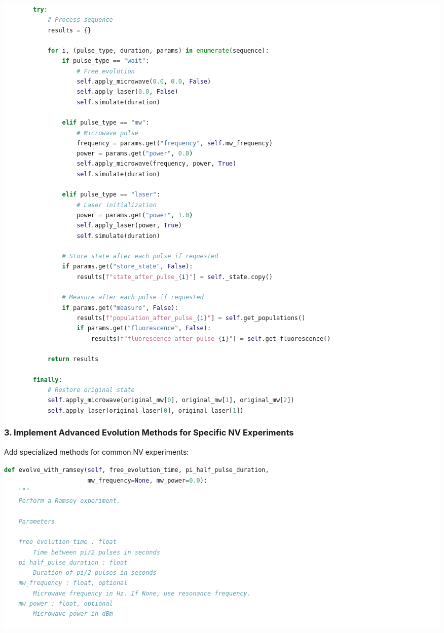 ```python
        try:
            # Process sequence
            results = {}
            
            for i, (pulse_type, duration, params) in enumerate(sequence):
                if pulse_type == "wait":
                    # Free evolution
                    self.apply_microwave(0.0, 0.0, False)
                    self.apply_laser(0.0, False)
                    self.simulate(duration)
                    
                elif pulse_type == "mw":
                    # Microwave pulse
                    frequency = params.get("frequency", self.mw_frequency)
                    power = params.get("power", 0.0)
                    self.apply_microwave(frequency, power, True)
                    self.simulate(duration)
                    
                elif pulse_type == "laser":
                    # Laser initialization
                    power = params.get("power", 1.0)
                    self.apply_laser(power, True)
                    self.simulate(duration)
                    
                # Store state after each pulse if requested
                if params.get("store_state", False):
                    results[f"state_after_pulse_{i}"] = self._state.copy()
                    
                # Measure after each pulse if requested
                if params.get("measure", False):
                    results[f"population_after_pulse_{i}"] = self.get_populations()
                    if params.get("fluorescence", False):
                        results[f"fluorescence_after_pulse_{i}"] = self.get_fluorescence()
            
            return results
            
        finally:
            # Restore original state
            self.apply_microwave(original_mw[0], original_mw[1], original_mw[2])
            self.apply_laser(original_laser[0], original_laser[1])
```

### 3. Implement Advanced Evolution Methods for Specific NV Experiments

Add specialized methods for common NV experiments:

```python
def evolve_with_ramsey(self, free_evolution_time, pi_half_pulse_duration, 
                       mw_frequency=None, mw_power=0.0):
    """
    Perform a Ramsey experiment.
    
    Parameters
    ----------
    free_evolution_time : float
        Time between pi/2 pulses in seconds
    pi_half_pulse_duration : float
        Duration of pi/2 pulses in seconds
    mw_frequency : float, optional
        Microwave frequency in Hz. If None, use resonance frequency.
    mw_power : float, optional
        Microwave power in dBm
    
```